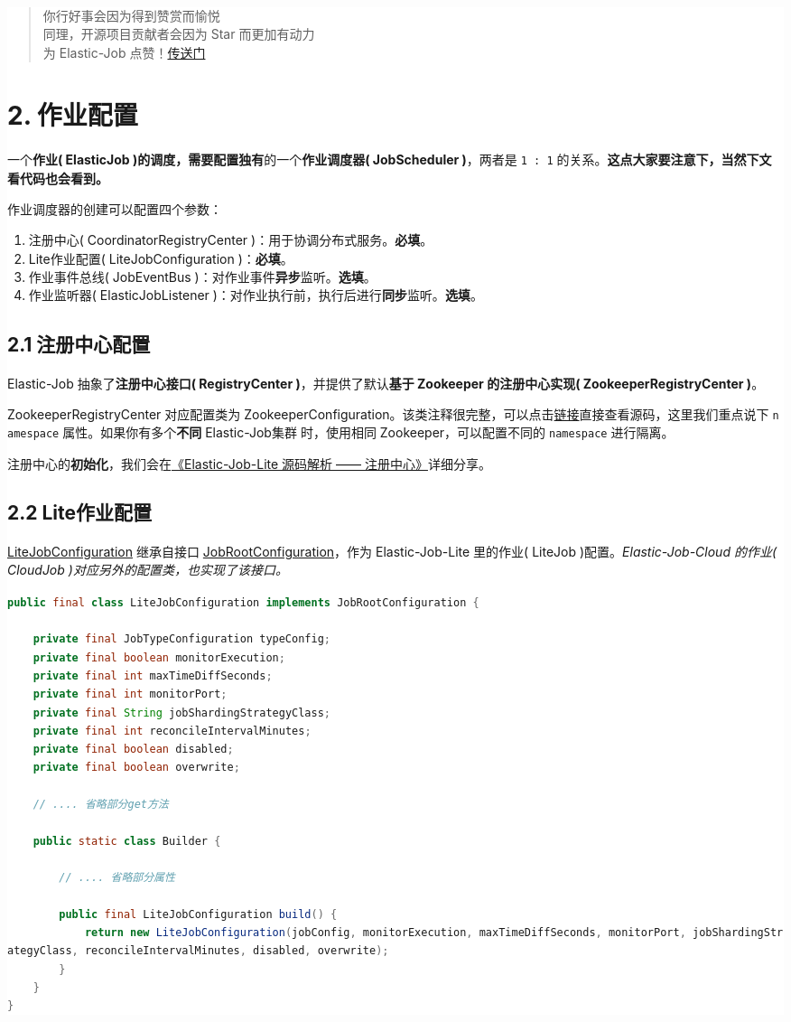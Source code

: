 > 你行好事会因为得到赞赏而愉悦  
> 同理，开源项目贡献者会因为 Star 而更加有动力  
> 为 Elastic-Job 点赞！[传送门](https://github.com/dangdangdotcom/elastic-job/stargazers)

# 2. 作业配置

一个**作业( ElasticJob )**的调度，需要配置**独有**的一个**作业调度器( JobScheduler )**，两者是 `1 : 1` 的关系。**这点大家要注意下，当然下文看代码也会看到。**

作业调度器的创建可以配置四个参数：

1. 注册中心( CoordinatorRegistryCenter )：用于协调分布式服务。**必填**。
2. Lite作业配置( LiteJobConfiguration )：**必填**。
3. 作业事件总线( JobEventBus )：对作业事件**异步**监听。**选填**。
4. 作业监听器( ElasticJobListener )：对作业执行前，执行后进行**同步**监听。**选填**。

## 2.1 注册中心配置

Elastic-Job 抽象了**注册中心接口( RegistryCenter )**，并提供了默认**基于 Zookeeper 的注册中心实现( ZookeeperRegistryCenter )**。

ZookeeperRegistryCenter 对应配置类为 ZookeeperConfiguration。该类注释很完整，可以点击[链接](https://github.com/dangdangdotcom/elastic-job/blob/7dc099541a16de49f024fc59e46377a726be7f6b/elastic-job-common/elastic-job-common-core/src/main/java/com/dangdang/ddframe/job/reg/zookeeper/ZookeeperConfiguration.java)直接查看源码，这里我们重点说下 `namespace` 属性。如果你有多个**不同** Elastic-Job集群 时，使用相同 Zookeeper，可以配置不同的 `namespace` 进行隔离。

注册中心的**初始化**，我们会在[《Elastic-Job-Lite 源码解析 —— 注册中心》](http://www.yunai.me/Elastic-Job/reg-center-zookeeper/?self)详细分享。

## 2.2 Lite作业配置

[LiteJobConfiguration](https://github.com/dangdangdotcom/elastic-job/blob/6617853bf059df373e2cb6ce959038c583ae5064/elastic-job-lite/elastic-job-lite-core/src/main/java/com/dangdang/ddframe/job/lite/config/LiteJobConfiguration.java) 继承自接口 [JobRootConfiguration](https://github.com/dangdangdotcom/elastic-job/blob/6617853bf059df373e2cb6ce959038c583ae5064/elastic-job-common/elastic-job-common-core/src/main/java/com/dangdang/ddframe/job/config/JobRootConfiguration.java)，作为 Elastic-Job-Lite 里的作业( LiteJob )配置。*Elastic-Job-Cloud 的作业( CloudJob )对应另外的配置类，也实现了该接口。*

```Java
public final class LiteJobConfiguration implements JobRootConfiguration {
    
    private final JobTypeConfiguration typeConfig;
    private final boolean monitorExecution;
    private final int maxTimeDiffSeconds;
    private final int monitorPort;
    private final String jobShardingStrategyClass;
    private final int reconcileIntervalMinutes;
    private final boolean disabled;
    private final boolean overwrite;
    
    // .... 省略部分get方法
    
    public static class Builder {
    
        // .... 省略部分属性
    
        public final LiteJobConfiguration build() {
            return new LiteJobConfiguration(jobConfig, monitorExecution, maxTimeDiffSeconds, monitorPort, jobShardingStrategyClass, reconcileIntervalMinutes, disabled, overwrite);
        }
    }
}
```
